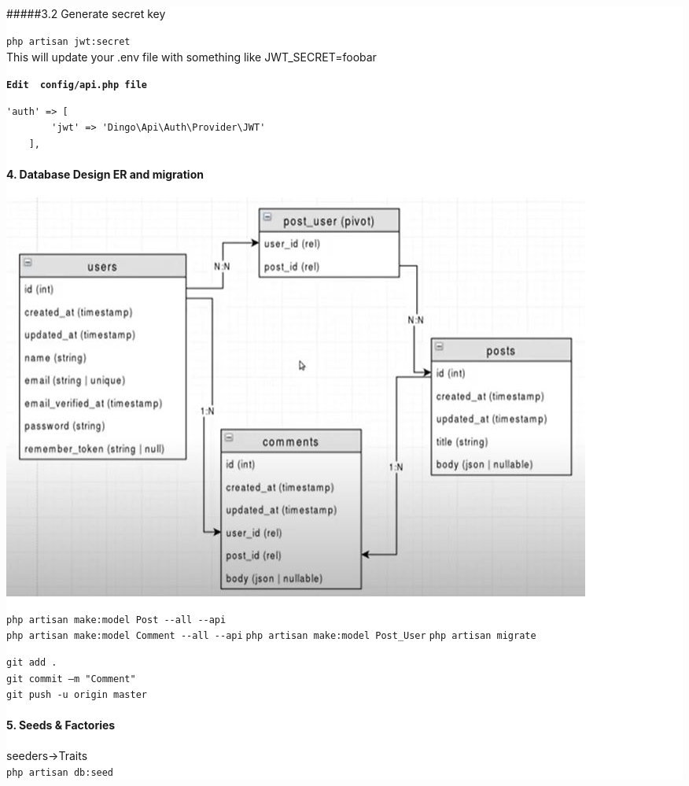 #####3.2 Generate secret key  

`php artisan jwt:secret`  
This will update your .env file with something like JWT_SECRET=foobar  

**`Edit  config/api.php file`**
```
'auth' => [
        'jwt' => 'Dingo\Api\Auth\Provider\JWT'
    ],
```

#### 4. Database Design ER and migration
![Screenshot](readme/er.JPG)   
 
`php artisan make:model Post --all --api`  
`php artisan make:model Comment --all --api`
`php artisan make:model Post_User`
`php artisan migrate` 

`git add .`  
`git commit –m "Comment"`  
`git push -u origin master`  

#### 5. Seeds & Factories
seeders->Traits  
`php artisan db:seed`  
